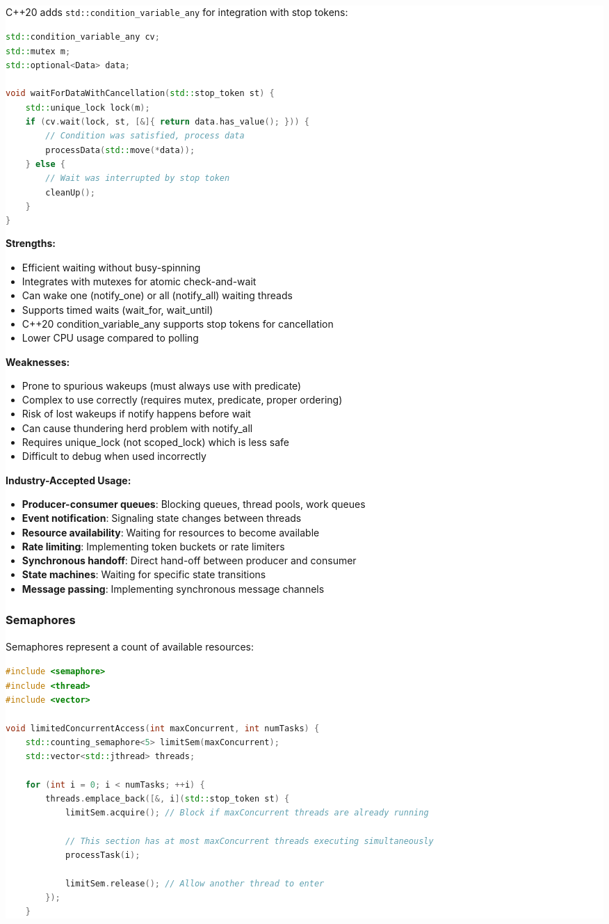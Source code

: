 C++20 adds `std::condition_variable_any` for integration with stop tokens:

```cpp
std::condition_variable_any cv;
std::mutex m;
std::optional<Data> data;

void waitForDataWithCancellation(std::stop_token st) {
    std::unique_lock lock(m);
    if (cv.wait(lock, st, [&]{ return data.has_value(); })) {
        // Condition was satisfied, process data
        processData(std::move(*data));
    } else {
        // Wait was interrupted by stop token
        cleanUp();
    }
}
```

**Strengths:**
- Efficient waiting without busy-spinning
- Integrates with mutexes for atomic check-and-wait
- Can wake one (notify_one) or all (notify_all) waiting threads
- Supports timed waits (wait_for, wait_until)
- C++20 condition_variable_any supports stop tokens for cancellation
- Lower CPU usage compared to polling

**Weaknesses:**
- Prone to spurious wakeups (must always use with predicate)
- Complex to use correctly (requires mutex, predicate, proper ordering)
- Risk of lost wakeups if notify happens before wait
- Can cause thundering herd problem with notify_all
- Requires unique_lock (not scoped_lock) which is less safe
- Difficult to debug when used incorrectly

**Industry-Accepted Usage:**
- **Producer-consumer queues**: Blocking queues, thread pools, work queues
- **Event notification**: Signaling state changes between threads
- **Resource availability**: Waiting for resources to become available
- **Rate limiting**: Implementing token buckets or rate limiters
- **Synchronous handoff**: Direct hand-off between producer and consumer
- **State machines**: Waiting for specific state transitions
- **Message passing**: Implementing synchronous message channels

### Semaphores

Semaphores represent a count of available resources:

```cpp
#include <semaphore>
#include <thread>
#include <vector>

void limitedConcurrentAccess(int maxConcurrent, int numTasks) {
    std::counting_semaphore<5> limitSem(maxConcurrent);
    std::vector<std::jthread> threads;

    for (int i = 0; i < numTasks; ++i) {
        threads.emplace_back([&, i](std::stop_token st) {
            limitSem.acquire(); // Block if maxConcurrent threads are already running

            // This section has at most maxConcurrent threads executing simultaneously
            processTask(i);

            limitSem.release(); // Allow another thread to enter
        });
    }
```
